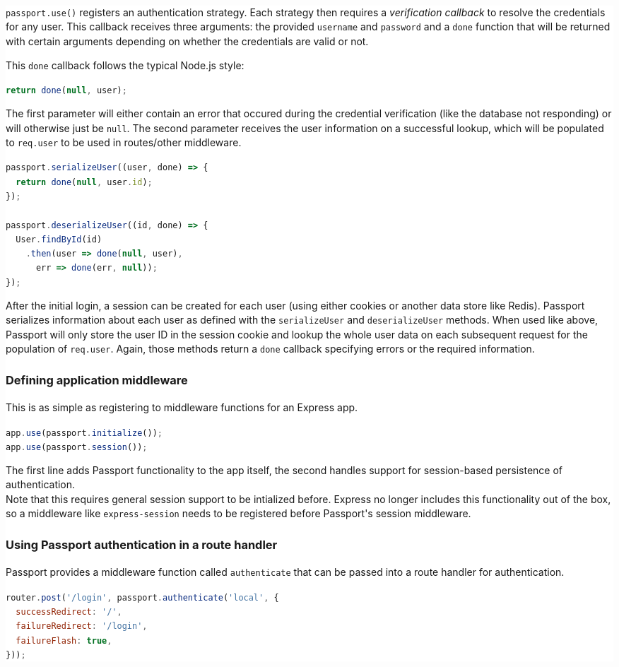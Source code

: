 `passport.use()` registers an authentication strategy. Each strategy then requires a _verification callback_ to resolve the credentials for any user. This callback receives three arguments: the provided `username` and `password` and a `done` function that will be returned with certain arguments depending on whether the credentials are valid or not.

This `done` callback follows the typical Node.js style:

```js
return done(null, user);
```

The first parameter will either contain an error that occured during the credential verification (like the database not responding) or will otherwise just be `null`. The second parameter receives the user information on a successful lookup, which will be populated to `req.user` to be used in routes/other middleware.

```js
passport.serializeUser((user, done) => {
  return done(null, user.id);
});

passport.deserializeUser((id, done) => {
  User.findById(id)
    .then(user => done(null, user),
      err => done(err, null));
});
```

After the initial login, a session can be created for each user (using either cookies or another data store like Redis). Passport serializes information about each user as defined with the `serializeUser` and `deserializeUser` methods. When used like above, Passport will only store the user ID in the session cookie and lookup the whole user data on each subsequent request for the population of `req.user`. Again, those methods return a `done` callback specifying errors or the required information.

### Defining application middleware

This is as simple as registering to middleware functions for an Express app.

```js
app.use(passport.initialize());
app.use(passport.session());
```

The first line adds Passport functionality to the app itself, the second handles support for session-based persistence of authentication.  
Note that this requires general session support to be intialized before. Express no longer includes this functionality out of the box, so a middleware like `express-session` needs to be registered before Passport's session middleware.

### Using Passport authentication in a route handler

Passport provides a middleware function called `authenticate` that can be passed into a route handler for authentication.

```js
router.post('/login', passport.authenticate('local', {
  successRedirect: '/',
  failureRedirect: '/login',
  failureFlash: true,
}));
```
